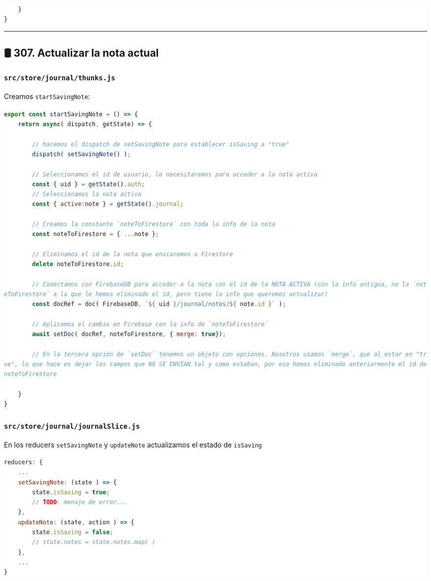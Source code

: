 ```javascript
    }
}
```

---

## 🛢️ 307. Actualizar la nota actual

### `src/store/journal/thunks.js`

Creamos `startSavingNote`:
```javascript
export const startSavingNote = () => {
    return async( dispatch, getState) => {

        // hacemos el dispatch de setSavingNote para establecer isSaving a "true"
        dispatch( setSavingNote() );

        // Seleccionamos el id de usuario, lo necesitaremos para acceder a la nota activa
        const { uid } = getState().auth;
        // Seleccionamos la nota activa
        const { active:note } = getState().journal;

        // Creamos la constante `noteToFirestore` con toda la info de la nota
        const noteToFirestore = { ...note };

        // Eliminamos el id de la nota que enviaremos a Firestore
        delete noteToFirestore.id;

        // Conectamos con FirebaseDB para acceder a la nota con el id de la NOTA ACTIVA (con la info antigua, no la `noteToFirestore` a la que le hemos eliminado el id, pero tiene la info que queremos actualizar)
        const docRef = doc( FirebaseDB, `${ uid }/journal/notes/${ note.id }` );

        // Aplicamos el cambio en Firebase con la info de `noteToFirestore`
        await setDoc( docRef, noteToFirestore, { merge: true});

        // En la tercera opción de `setDoc` tenemos un objeto con opciones. Nosotros usamos `merge`, que al estar en "true", lo que hace es dejar los campos que NO SE ENVÍAN tal y como estaban, por eso hemos eliminado anteriormente el id de noteToFirestore

    }
}
```


### `src/store/journal/journalSlice.js`

En los reducers `setSavingNote` y `updateNote` actualizamos el estado de `isSaving`

```javascript
reducers: {
    ...
    setSavingNote: (state ) => {
        state.isSaving = true;
        // TODO: menaje de error...
    },
    updateNote: (state, action ) => {
        state.isSaving = false;
        // state.notes = state.notes.map( )
    },
    ...
}
```
